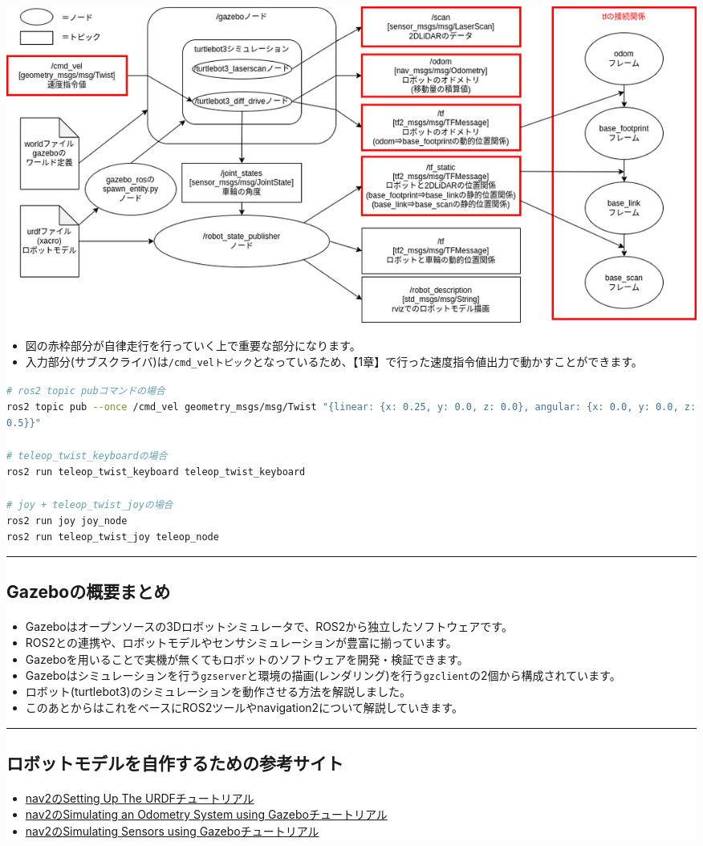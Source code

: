 ![turtlebot3_gazebo.drawio.png](./img/gazebo/turtlebot3_gazebo.drawio.png)

- 図の赤枠部分が自律走行を行っていく上で重要な部分になります。
- 入力部分(サブスクライバ)は`/cmd_velトピック`となっているため、【1章】で行った速度指令値出力で動かすことができます。

```sh
# ros2 topic pubコマンドの場合
ros2 topic pub --once /cmd_vel geometry_msgs/msg/Twist "{linear: {x: 0.25, y: 0.0, z: 0.0}, angular: {x: 0.0, y: 0.0, z: 0.5}}"

# teleop_twist_keyboardの場合
ros2 run teleop_twist_keyboard teleop_twist_keyboard 

# joy + teleop_twist_joyの場合
ros2 run joy joy_node
ros2 run teleop_twist_joy teleop_node 
```

---


## Gazeboの概要まとめ
- Gazeboはオープンソースの3Dロボットシミュレータで、ROS2から独立したソフトウェアです。
- ROS2との連携や、ロボットモデルやセンサシミュレーションが豊富に揃っています。
- Gazeboを用いることで実機が無くてもロボットのソフトウェアを開発・検証できます。
- Gazeboはシミュレーションを行う`gzserver`と環境の描画(レンダリング)を行う`gzclient`の2個から構成されています。
- ロボット(turtlebot3)のシミュレーションを動作させる方法を解説しました。
- このあとからはこれをベースにROS2ツールやnavigation2について解説していきます。

---

## ロボットモデルを自作するための参考サイト
- [nav2のSetting Up The URDFチュートリアル](https://navigation.ros.org/setup_guides/urdf/setup_urdf.html)
- [nav2のSimulating an Odometry System using Gazeboチュートリアル](https://navigation.ros.org/setup_guides/odom/setup_odom.html#simulating-an-odometry-system-using-gazebo)
- [nav2のSimulating Sensors using Gazeboチュートリアル](https://navigation.ros.org/setup_guides/sensors/setup_sensors.html#simulating-sensors-using-gazebo)
